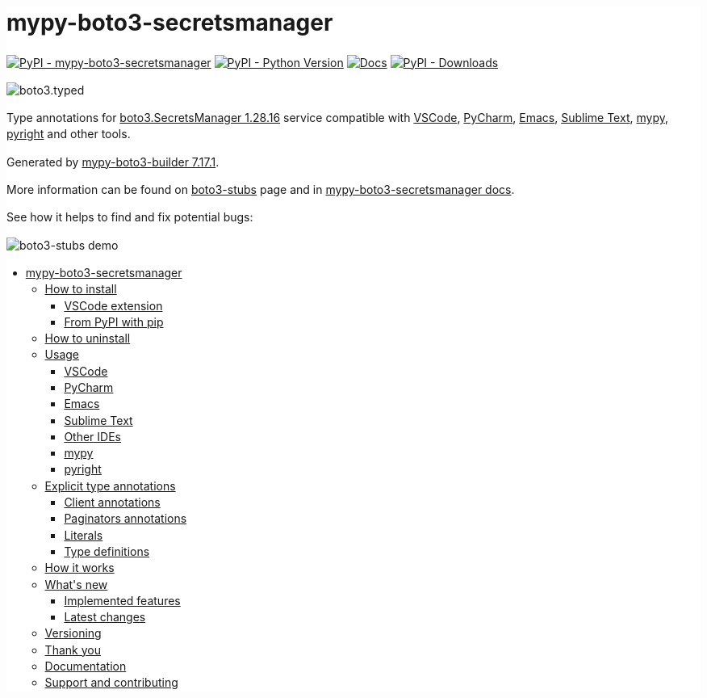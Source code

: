 <a id="mypy-boto3-secretsmanager"></a>

# mypy-boto3-secretsmanager

[![PyPI - mypy-boto3-secretsmanager](https://img.shields.io/pypi/v/mypy-boto3-secretsmanager.svg?color=blue)](https://pypi.org/project/mypy-boto3-secretsmanager)
[![PyPI - Python Version](https://img.shields.io/pypi/pyversions/mypy-boto3-secretsmanager.svg?color=blue)](https://pypi.org/project/mypy-boto3-secretsmanager)
[![Docs](https://img.shields.io/readthedocs/boto3-stubs.svg?color=blue)](https://youtype.github.io/boto3_stubs_docs/mypy_boto3_secretsmanager/)
[![PyPI - Downloads](https://static.pepy.tech/badge/mypy-boto3-secretsmanager)](https://pepy.tech/project/mypy-boto3-secretsmanager)

![boto3.typed](https://github.com/youtype/mypy_boto3_builder/raw/main/logo.png)

Type annotations for
[boto3.SecretsManager 1.28.16](https://boto3.amazonaws.com/v1/documentation/api/latest/reference/services/secretsmanager.html#SecretsManager)
service compatible with [VSCode](https://code.visualstudio.com/),
[PyCharm](https://www.jetbrains.com/pycharm/),
[Emacs](https://www.gnu.org/software/emacs/),
[Sublime Text](https://www.sublimetext.com/),
[mypy](https://github.com/python/mypy),
[pyright](https://github.com/microsoft/pyright) and other tools.

Generated by
[mypy-boto3-builder 7.17.1](https://github.com/youtype/mypy_boto3_builder).

More information can be found on
[boto3-stubs](https://pypi.org/project/boto3-stubs/) page and in
[mypy-boto3-secretsmanager docs](https://youtype.github.io/boto3_stubs_docs/mypy_boto3_secretsmanager/).

See how it helps to find and fix potential bugs:

![boto3-stubs demo](https://github.com/youtype/mypy_boto3_builder/raw/main/demo.gif)

- [mypy-boto3-secretsmanager](#mypy-boto3-secretsmanager)
  - [How to install](#how-to-install)
    - [VSCode extension](#vscode-extension)
    - [From PyPI with pip](#from-pypi-with-pip)
  - [How to uninstall](#how-to-uninstall)
  - [Usage](#usage)
    - [VSCode](#vscode)
    - [PyCharm](#pycharm)
    - [Emacs](#emacs)
    - [Sublime Text](#sublime-text)
    - [Other IDEs](#other-ides)
    - [mypy](#mypy)
    - [pyright](#pyright)
  - [Explicit type annotations](#explicit-type-annotations)
    - [Client annotations](#client-annotations)
    - [Paginators annotations](#paginators-annotations)
    - [Literals](#literals)
    - [Type definitions](#type-definitions)
  - [How it works](#how-it-works)
  - [What's new](#what's-new)
    - [Implemented features](#implemented-features)
    - [Latest changes](#latest-changes)
  - [Versioning](#versioning)
  - [Thank you](#thank-you)
  - [Documentation](#documentation)
  - [Support and contributing](#support-and-contributing)
